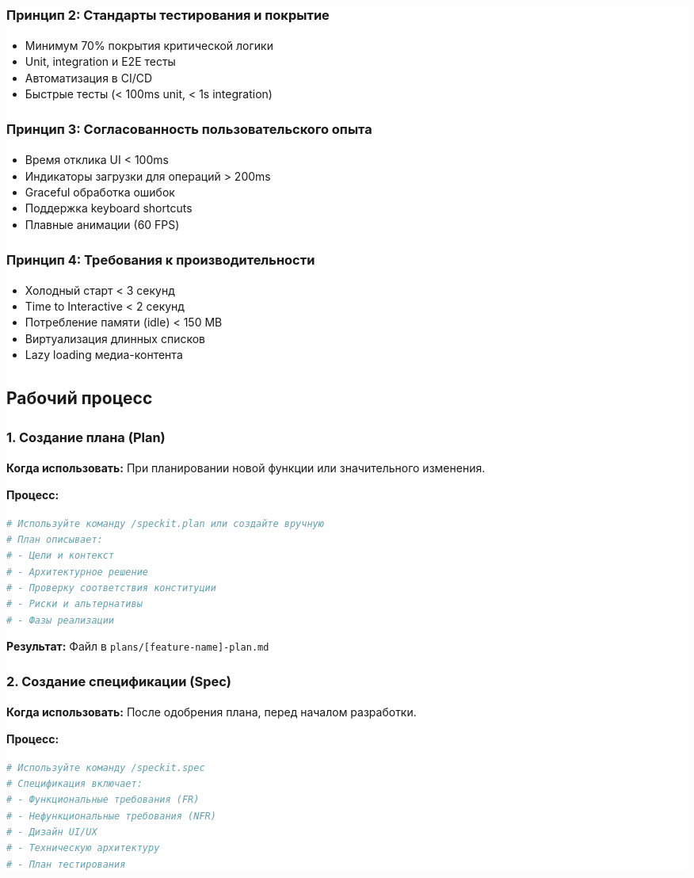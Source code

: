 ### Принцип 2: Стандарты тестирования и покрытие
- Минимум 70% покрытия критической логики
- Unit, integration и E2E тесты
- Автоматизация в CI/CD
- Быстрые тесты (< 100ms unit, < 1s integration)

### Принцип 3: Согласованность пользовательского опыта
- Время отклика UI < 100ms
- Индикаторы загрузки для операций > 200ms
- Graceful обработка ошибок
- Поддержка keyboard shortcuts
- Плавные анимации (60 FPS)

### Принцип 4: Требования к производительности
- Холодный старт < 3 секунд
- Time to Interactive < 2 секунд
- Потребление памяти (idle) < 150 MB
- Виртуализация длинных списков
- Lazy loading медиа-контента

## Рабочий процесс

### 1. Создание плана (Plan)

**Когда использовать:** При планировании новой функции или значительного изменения.

**Процесс:**
```bash
# Используйте команду /speckit.plan или создайте вручную
# План описывает:
# - Цели и контекст
# - Архитектурное решение
# - Проверку соответствия конституции
# - Риски и альтернативы
# - Фазы реализации
```

**Результат:** Файл в `plans/[feature-name]-plan.md`

### 2. Создание спецификации (Spec)

**Когда использовать:** После одобрения плана, перед началом разработки.

**Процесс:**
```bash
# Используйте команду /speckit.spec
# Спецификация включает:
# - Функциональные требования (FR)
# - Нефункциональные требования (NFR)
# - Дизайн UI/UX
# - Техническую архитектуру
# - План тестирования
```

